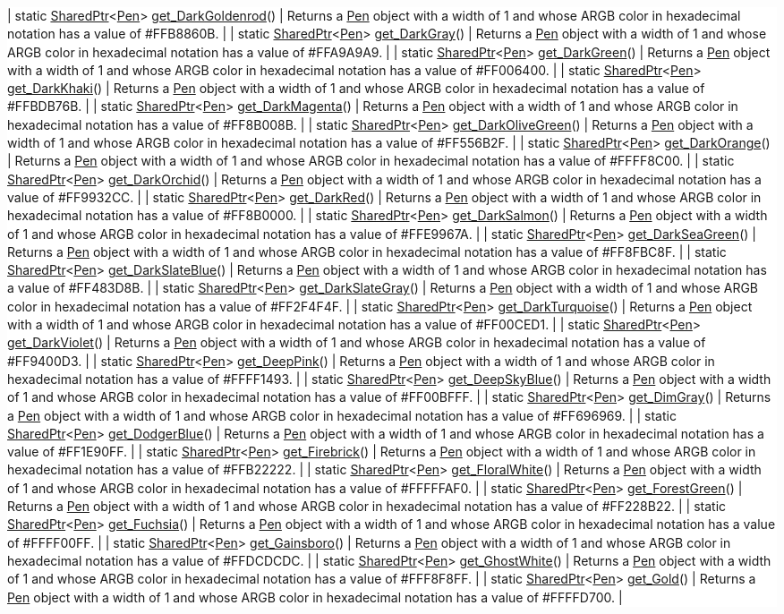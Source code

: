 | static [SharedPtr](../../system/sharedptr/)\<[Pen](../pen/)\> [get_DarkGoldenrod](./get_darkgoldenrod/)() | Returns a [Pen](../pen/) object with a width of 1 and whose ARGB color in hexadecimal notation has a value of #FFB8860B. |
| static [SharedPtr](../../system/sharedptr/)\<[Pen](../pen/)\> [get_DarkGray](./get_darkgray/)() | Returns a [Pen](../pen/) object with a width of 1 and whose ARGB color in hexadecimal notation has a value of #FFA9A9A9. |
| static [SharedPtr](../../system/sharedptr/)\<[Pen](../pen/)\> [get_DarkGreen](./get_darkgreen/)() | Returns a [Pen](../pen/) object with a width of 1 and whose ARGB color in hexadecimal notation has a value of #FF006400. |
| static [SharedPtr](../../system/sharedptr/)\<[Pen](../pen/)\> [get_DarkKhaki](./get_darkkhaki/)() | Returns a [Pen](../pen/) object with a width of 1 and whose ARGB color in hexadecimal notation has a value of #FFBDB76B. |
| static [SharedPtr](../../system/sharedptr/)\<[Pen](../pen/)\> [get_DarkMagenta](./get_darkmagenta/)() | Returns a [Pen](../pen/) object with a width of 1 and whose ARGB color in hexadecimal notation has a value of #FF8B008B. |
| static [SharedPtr](../../system/sharedptr/)\<[Pen](../pen/)\> [get_DarkOliveGreen](./get_darkolivegreen/)() | Returns a [Pen](../pen/) object with a width of 1 and whose ARGB color in hexadecimal notation has a value of #FF556B2F. |
| static [SharedPtr](../../system/sharedptr/)\<[Pen](../pen/)\> [get_DarkOrange](./get_darkorange/)() | Returns a [Pen](../pen/) object with a width of 1 and whose ARGB color in hexadecimal notation has a value of #FFFF8C00. |
| static [SharedPtr](../../system/sharedptr/)\<[Pen](../pen/)\> [get_DarkOrchid](./get_darkorchid/)() | Returns a [Pen](../pen/) object with a width of 1 and whose ARGB color in hexadecimal notation has a value of #FF9932CC. |
| static [SharedPtr](../../system/sharedptr/)\<[Pen](../pen/)\> [get_DarkRed](./get_darkred/)() | Returns a [Pen](../pen/) object with a width of 1 and whose ARGB color in hexadecimal notation has a value of #FF8B0000. |
| static [SharedPtr](../../system/sharedptr/)\<[Pen](../pen/)\> [get_DarkSalmon](./get_darksalmon/)() | Returns a [Pen](../pen/) object with a width of 1 and whose ARGB color in hexadecimal notation has a value of #FFE9967A. |
| static [SharedPtr](../../system/sharedptr/)\<[Pen](../pen/)\> [get_DarkSeaGreen](./get_darkseagreen/)() | Returns a [Pen](../pen/) object with a width of 1 and whose ARGB color in hexadecimal notation has a value of #FF8FBC8F. |
| static [SharedPtr](../../system/sharedptr/)\<[Pen](../pen/)\> [get_DarkSlateBlue](./get_darkslateblue/)() | Returns a [Pen](../pen/) object with a width of 1 and whose ARGB color in hexadecimal notation has a value of #FF483D8B. |
| static [SharedPtr](../../system/sharedptr/)\<[Pen](../pen/)\> [get_DarkSlateGray](./get_darkslategray/)() | Returns a [Pen](../pen/) object with a width of 1 and whose ARGB color in hexadecimal notation has a value of #FF2F4F4F. |
| static [SharedPtr](../../system/sharedptr/)\<[Pen](../pen/)\> [get_DarkTurquoise](./get_darkturquoise/)() | Returns a [Pen](../pen/) object with a width of 1 and whose ARGB color in hexadecimal notation has a value of #FF00CED1. |
| static [SharedPtr](../../system/sharedptr/)\<[Pen](../pen/)\> [get_DarkViolet](./get_darkviolet/)() | Returns a [Pen](../pen/) object with a width of 1 and whose ARGB color in hexadecimal notation has a value of #FF9400D3. |
| static [SharedPtr](../../system/sharedptr/)\<[Pen](../pen/)\> [get_DeepPink](./get_deeppink/)() | Returns a [Pen](../pen/) object with a width of 1 and whose ARGB color in hexadecimal notation has a value of #FFFF1493. |
| static [SharedPtr](../../system/sharedptr/)\<[Pen](../pen/)\> [get_DeepSkyBlue](./get_deepskyblue/)() | Returns a [Pen](../pen/) object with a width of 1 and whose ARGB color in hexadecimal notation has a value of #FF00BFFF. |
| static [SharedPtr](../../system/sharedptr/)\<[Pen](../pen/)\> [get_DimGray](./get_dimgray/)() | Returns a [Pen](../pen/) object with a width of 1 and whose ARGB color in hexadecimal notation has a value of #FF696969. |
| static [SharedPtr](../../system/sharedptr/)\<[Pen](../pen/)\> [get_DodgerBlue](./get_dodgerblue/)() | Returns a [Pen](../pen/) object with a width of 1 and whose ARGB color in hexadecimal notation has a value of #FF1E90FF. |
| static [SharedPtr](../../system/sharedptr/)\<[Pen](../pen/)\> [get_Firebrick](./get_firebrick/)() | Returns a [Pen](../pen/) object with a width of 1 and whose ARGB color in hexadecimal notation has a value of #FFB22222. |
| static [SharedPtr](../../system/sharedptr/)\<[Pen](../pen/)\> [get_FloralWhite](./get_floralwhite/)() | Returns a [Pen](../pen/) object with a width of 1 and whose ARGB color in hexadecimal notation has a value of #FFFFFAF0. |
| static [SharedPtr](../../system/sharedptr/)\<[Pen](../pen/)\> [get_ForestGreen](./get_forestgreen/)() | Returns a [Pen](../pen/) object with a width of 1 and whose ARGB color in hexadecimal notation has a value of #FF228B22. |
| static [SharedPtr](../../system/sharedptr/)\<[Pen](../pen/)\> [get_Fuchsia](./get_fuchsia/)() | Returns a [Pen](../pen/) object with a width of 1 and whose ARGB color in hexadecimal notation has a value of #FFFF00FF. |
| static [SharedPtr](../../system/sharedptr/)\<[Pen](../pen/)\> [get_Gainsboro](./get_gainsboro/)() | Returns a [Pen](../pen/) object with a width of 1 and whose ARGB color in hexadecimal notation has a value of #FFDCDCDC. |
| static [SharedPtr](../../system/sharedptr/)\<[Pen](../pen/)\> [get_GhostWhite](./get_ghostwhite/)() | Returns a [Pen](../pen/) object with a width of 1 and whose ARGB color in hexadecimal notation has a value of #FFF8F8FF. |
| static [SharedPtr](../../system/sharedptr/)\<[Pen](../pen/)\> [get_Gold](./get_gold/)() | Returns a [Pen](../pen/) object with a width of 1 and whose ARGB color in hexadecimal notation has a value of #FFFFD700. |